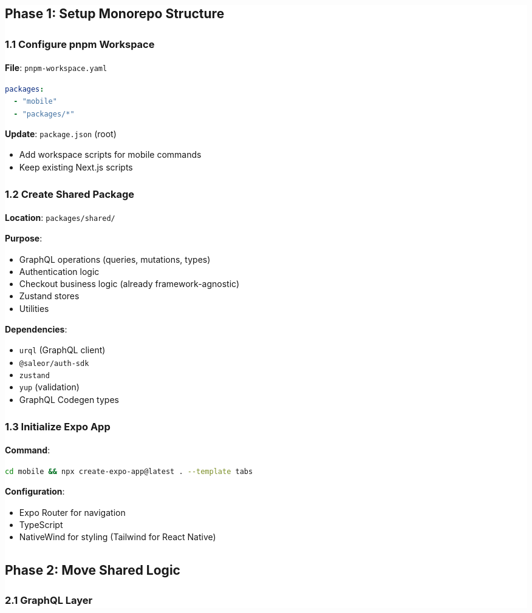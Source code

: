 ## Phase 1: Setup Monorepo Structure

### 1.1 Configure pnpm Workspace

**File**: `pnpm-workspace.yaml`

```yaml
packages:
  - "mobile"
  - "packages/*"
```

**Update**: `package.json` (root)

- Add workspace scripts for mobile commands
- Keep existing Next.js scripts

### 1.2 Create Shared Package

**Location**: `packages/shared/`

**Purpose**:

- GraphQL operations (queries, mutations, types)
- Authentication logic
- Checkout business logic (already framework-agnostic)
- Zustand stores
- Utilities

**Dependencies**:

- `urql` (GraphQL client)
- `@saleor/auth-sdk`
- `zustand`
- `yup` (validation)
- GraphQL Codegen types

### 1.3 Initialize Expo App

**Command**:

```bash
cd mobile && npx create-expo-app@latest . --template tabs
```

**Configuration**:

- Expo Router for navigation
- TypeScript
- NativeWind for styling (Tailwind for React Native)

## Phase 2: Move Shared Logic

### 2.1 GraphQL Layer
